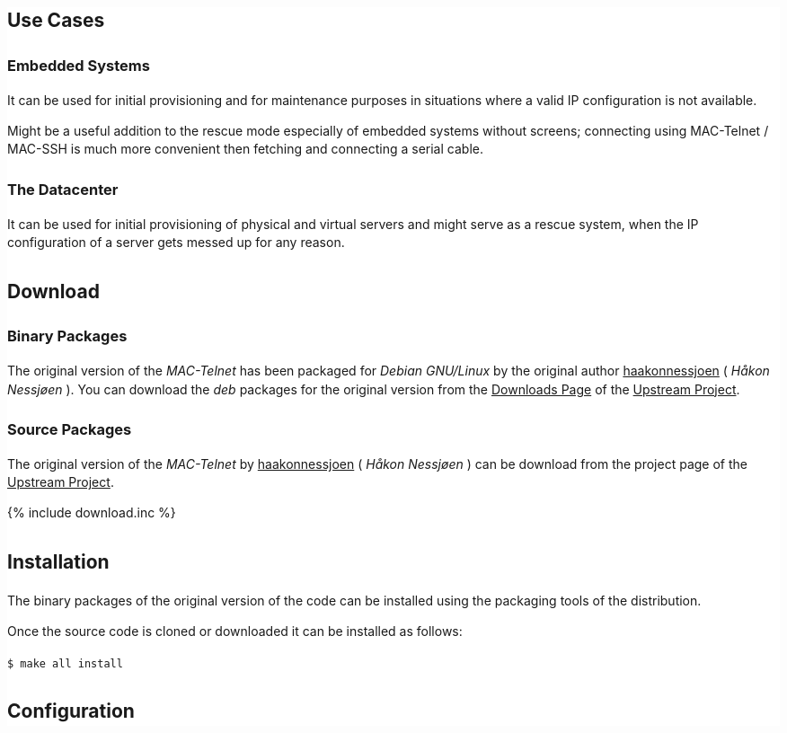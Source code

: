 
Use Cases
---------


### Embedded Systems ###

It can be used for initial provisioning and for maintenance purposes in 
situations where a valid IP configuration is not available. 

Might be a useful addition to the rescue mode especially of embedded systems 
without screens; connecting  using MAC-Telnet / MAC-SSH is much more convenient 
then fetching and connecting a serial cable.


### The Datacenter ###

It can be used for initial provisioning of physical and virtual servers and 
might serve as a rescue system, when the IP configuration of a server gets 
messed up for any reason.


Download
--------


### Binary Packages ###

The original version of the _MAC-Telnet_ has been packaged for _Debian GNU/Linux_
by the original 
author [haakonnessjoen](https://github.com/haakonnessjoen) ( _Håkon Nessjøen_ ).
You can download the _deb_ packages for the original version from the 
[Downloads Page](https://github.com/haakonnessjoen/MAC-Telnet/downloads) 
of the [Upstream Project](https://github.com/haakonnessjoen/MAC-Telnet/). 


### Source Packages ###

The original version of the _MAC-Telnet_ 
by [haakonnessjoen](https://github.com/haakonnessjoen) ( _Håkon Nessjøen_ ) can
be download from the project page of the 
[Upstream Project](https://github.com/haakonnessjoen/MAC-Telnet/). 

{% include download.inc %}


Installation
------------
	    
The binary packages of the original version of the code can be installed using 
the packaging tools of the distribution.

Once the source code is cloned or downloaded it can be installed as follows:

	$ make all install


Configuration
-------------
